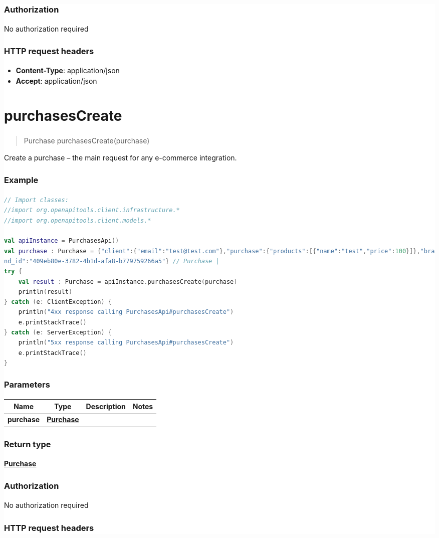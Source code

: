 ### Authorization

No authorization required

### HTTP request headers

 - **Content-Type**: application/json
 - **Accept**: application/json

<a name="purchasesCreate"></a>
# **purchasesCreate**
> Purchase purchasesCreate(purchase)

Create a purchase – the main request for any e-commerce integration.

### Example
```kotlin
// Import classes:
//import org.openapitools.client.infrastructure.*
//import org.openapitools.client.models.*

val apiInstance = PurchasesApi()
val purchase : Purchase = {"client":{"email":"test@test.com"},"purchase":{"products":[{"name":"test","price":100}]},"brand_id":"409eb80e-3782-4b1d-afa8-b779759266a5"} // Purchase | 
try {
    val result : Purchase = apiInstance.purchasesCreate(purchase)
    println(result)
} catch (e: ClientException) {
    println("4xx response calling PurchasesApi#purchasesCreate")
    e.printStackTrace()
} catch (e: ServerException) {
    println("5xx response calling PurchasesApi#purchasesCreate")
    e.printStackTrace()
}
```

### Parameters

Name | Type | Description  | Notes
------------- | ------------- | ------------- | -------------
 **purchase** | [**Purchase**](Purchase.md)|  |

### Return type

[**Purchase**](Purchase.md)

### Authorization

No authorization required

### HTTP request headers
